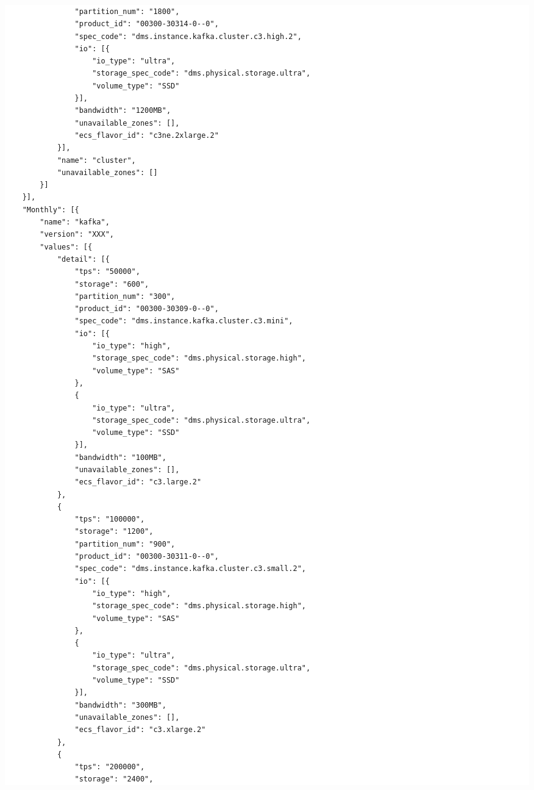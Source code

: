 ```
				"partition_num": "1800",
				"product_id": "00300-30314-0--0",
				"spec_code": "dms.instance.kafka.cluster.c3.high.2",
				"io": [{
					"io_type": "ultra",
					"storage_spec_code": "dms.physical.storage.ultra",
					"volume_type": "SSD"
				}],
				"bandwidth": "1200MB",
				"unavailable_zones": [],
				"ecs_flavor_id": "c3ne.2xlarge.2"
			}],
			"name": "cluster",
			"unavailable_zones": []
		}]
	}],
	"Monthly": [{
		"name": "kafka",
		"version": "XXX",
		"values": [{
			"detail": [{
				"tps": "50000",
				"storage": "600",
				"partition_num": "300",
				"product_id": "00300-30309-0--0",
				"spec_code": "dms.instance.kafka.cluster.c3.mini",
				"io": [{
					"io_type": "high",
					"storage_spec_code": "dms.physical.storage.high",
					"volume_type": "SAS"
				},
				{
					"io_type": "ultra",
					"storage_spec_code": "dms.physical.storage.ultra",
					"volume_type": "SSD"
				}],
				"bandwidth": "100MB",
				"unavailable_zones": [],
				"ecs_flavor_id": "c3.large.2"
			},
			{
				"tps": "100000",
				"storage": "1200",
				"partition_num": "900",
				"product_id": "00300-30311-0--0",
				"spec_code": "dms.instance.kafka.cluster.c3.small.2",
				"io": [{
					"io_type": "high",
					"storage_spec_code": "dms.physical.storage.high",
					"volume_type": "SAS"
				},
				{
					"io_type": "ultra",
					"storage_spec_code": "dms.physical.storage.ultra",
					"volume_type": "SSD"
				}],
				"bandwidth": "300MB",
				"unavailable_zones": [],
				"ecs_flavor_id": "c3.xlarge.2"
			},
			{
				"tps": "200000",
				"storage": "2400",
```